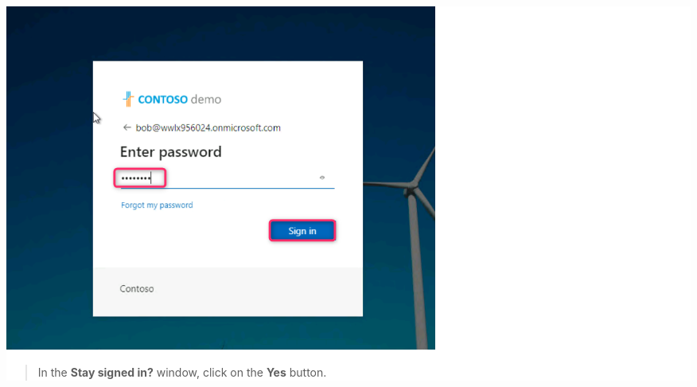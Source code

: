 <img src="./media/image140.png"
style="width:5.61397in;height:4.48697in" />

> In the **Stay signed in?** window, click on the **Yes** button.
>